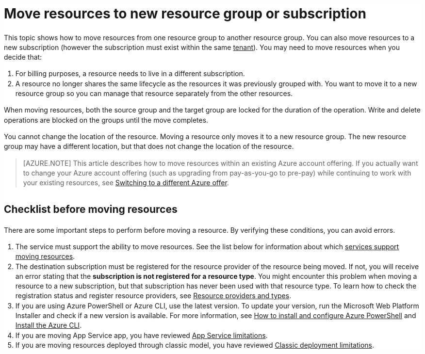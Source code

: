<properties 
	pageTitle="Move resources to new resource group | Microsoft Azure" 
	description="Use Azure Resource Manager to move resources to a new resource group or subscription." 
	services="azure-resource-manager" 
	documentationCenter="" 
	authors="tfitzmac" 
	manager="timlt" 
	editor="tysonn"/>

<tags 
	ms.service="azure-resource-manager" 
	ms.workload="multiple" 
	ms.tgt_pltfrm="na" 
	ms.devlang="na" 
	ms.topic="article" 
	ms.date="07/06/2016" 
	ms.author="tomfitz"/>

# Move resources to new resource group or subscription

This topic shows how to move resources from one resource group to another resource group. You can also move resources to a new subscription (however the subscription must exist within the same [tenant](./active-directory/active-directory-howto-tenant.md)). You may need to move resources when you decide that:

1. For billing purposes, a resource needs to live in a different subscription.
2. A resource no longer shares the same lifecycle as the resources it was previously grouped with. You want to move it to a new resource group so you can manage that resource separately from the other resources.

When moving resources, both the source group and the target group are locked for the duration of the operation. Write and delete operations are blocked on the groups until the move completes.

You cannot change the location of the resource. Moving a resource only moves it to a new resource group. The new resource group may have a different location, but that does not change the location of the resource.

> [AZURE.NOTE] This article describes how to move resources within an existing Azure account offering. If you actually want to change your Azure account offering (such as upgrading from pay-as-you-go to pre-pay) while continuing to work with your existing resources, see [Switching to a different Azure offer](billing-how-to-switch-azure-offer.md). 

## Checklist before moving resources

There are some important steps to perform before moving a resource. By verifying these conditions, you can avoid errors.

1. The service must support the ability to move resources. See the list below for information about which [services support moving resources](#services-that-support-move).
2. The destination subscription must be registered for the resource provider of the resource being moved. If not, you will receive an error stating that the **subscription is not registered for a resource type**. You might encounter this problem when moving a resource to a new subscription, but that subscription has never been used 
with that resource type. To learn how to 
check the registration status and register resource providers, see [Resource providers and types](../resource-manager-supported-services.md#resource-providers-and-types).
3. If you are using Azure PowerShell or Azure CLI, use the latest version. To update your version, run the Microsoft Web Platform Installer and check if a 
new version is available. For more information, see [How to install and configure Azure PowerShell](powershell-install-configure.md) and [Install the Azure CLI](xplat-cli-install.md).
4. If you are moving App Service app, you have reviewed [App Service limitations](#app-service-limitations).
5. If you are moving resources deployed through classic model, you have reviewed [Classic deployment limitations](#classic-deployment-limitations).
